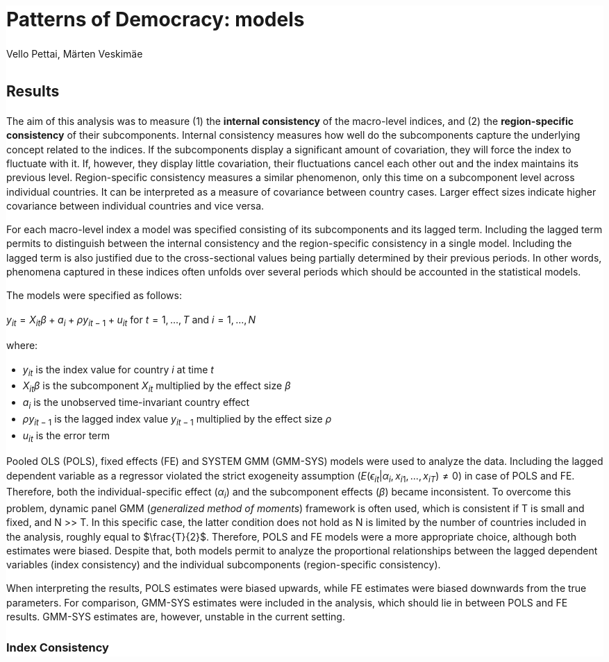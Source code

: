 # Patterns of Democracy: models
Vello Pettai, Märten Veskimäe


## Results

The aim of this analysis was to measure (1) the **internal consistency** of the macro-level indices, and (2) the **region-specific consistency** of their subcomponents. Internal consistency measures how well do the subcomponents capture the underlying concept related to the indices. If the subcomponents display a significant amount of covariation, they will force the index to fluctuate with it. If, however, they display little covariation, their fluctuations cancel each other out and the index maintains its previous level. Region-specific consistency measures a similar phenomenon, only this time on a subcomponent level across individual countries. It can be interpreted as a measure of covariance between country cases. Larger effect sizes indicate higher covariance between individual countries and vice versa.

For each macro-level index a model was specified consisting of its subcomponents and its lagged term. Including the lagged term permits to distinguish between the internal consistency and the region-specific consistency in a single model. Including the lagged term is also justified due to the cross-sectional values being partially determined by their previous periods. In other words, phenomena captured in these indices often unfolds over several periods which should be accounted in the statistical models.

The models were specified as follows:

$y_{it} = X_{it}\beta + a_i + \rho y_{it-1} + u_{it}$ for $t = 1,...,T$ and $i = 1,...,N$

where:

- $y_{it}$ is the index value for country $i$ at time $t$
- $X_{it}\beta$ is the subcomponent $X_{it}$ multiplied by the effect size $\beta$
- $a_i$ is the unobserved time-invariant country effect 
- $\rho y_{it-1}$ is the lagged index value $y_{it-1}$ multiplied by the effect size $\rho$
- $u_{it}$ is the error term

Pooled OLS (POLS), fixed effects (FE) and SYSTEM GMM (GMM-SYS) models were used to analyze the data. Including the lagged dependent variable as a regressor violated the strict exogeneity assumption ($E(\epsilon_{it}|\alpha_i,x_{i1},...,x_{iT})\neq0$) in case of POLS and FE. Therefore, both the individual-specific effect ($\alpha_i$) and the subcomponent effects ($\beta$) became inconsistent. To overcome this problem, dynamic panel GMM (*generalized method of moments*) framework is often used, which is consistent if T is small and fixed, and N >> T. In this specific case, the latter condition does not hold as N is limited by the number of countries included in the analysis, roughly equal to $\frac{T}{2}$. Therefore, POLS and FE models were a more appropriate choice, although both estimates were biased. Despite that, both models permit to analyze the proportional relationships between the lagged dependent variables (index consistency) and the individual subcomponents (region-specific consistency).

When interpreting the results, POLS estimates were biased upwards, while FE estimates were biased downwards from the true parameters. For comparison, GMM-SYS estimates were included in the analysis, which should lie in between POLS and FE results. GMM-SYS estimates are, however, unstable in the current setting.

### Index Consistency
